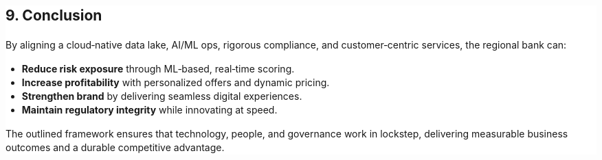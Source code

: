 
## 9. Conclusion  

By aligning a cloud‑native data lake, AI/ML ops, rigorous compliance, and customer‑centric services, the regional bank can:

- **Reduce risk exposure** through ML‑based, real‑time scoring.  
- **Increase profitability** with personalized offers and dynamic pricing.  
- **Strengthen brand** by delivering seamless digital experiences.  
- **Maintain regulatory integrity** while innovating at speed.  

The outlined framework ensures that technology, people, and governance work in lockstep, delivering measurable business outcomes and a durable competitive advantage.